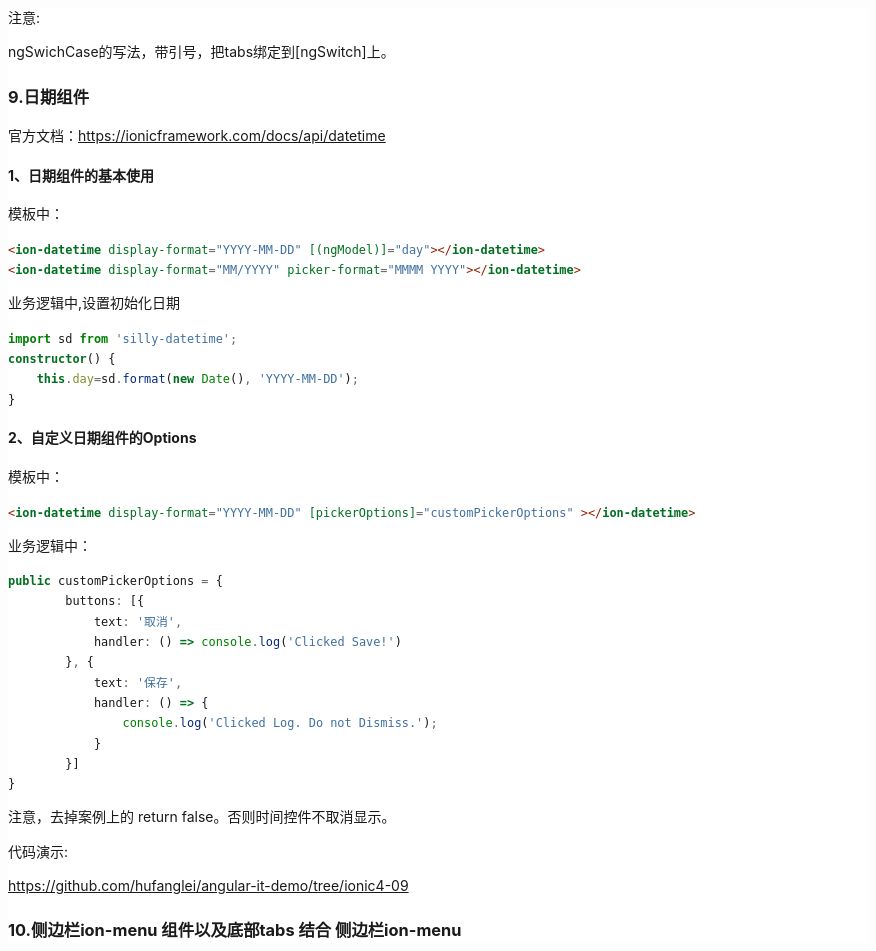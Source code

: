 ```html
```

注意:

ngSwichCase的写法，带引号，把tabs绑定到[ngSwitch]上。

### 9.日期组件

官方文档：https://ionicframework.com/docs/api/datetime

#### 1、日期组件的基本使用

模板中：

```html
<ion-datetime display-format="YYYY-MM-DD" [(ngModel)]="day"></ion-datetime>
<ion-datetime display-format="MM/YYYY" picker-format="MMMM YYYY"></ion-datetime>
```

业务逻辑中,设置初始化日期

```typescript
import sd from 'silly-datetime';
constructor() {
	this.day=sd.format(new Date(), 'YYYY-MM-DD');
}
```

#### 2、自定义日期组件的Options

模板中：

```html
<ion-datetime display-format="YYYY-MM-DD" [pickerOptions]="customPickerOptions" ></ion-datetime>
```

业务逻辑中：

```typescript
public customPickerOptions = {
        buttons: [{
            text: '取消',
            handler: () => console.log('Clicked Save!')
        }, {
            text: '保存',
            handler: () => {
                console.log('Clicked Log. Do not Dismiss.');
            }
        }]
}
```

注意，去掉案例上的 return false。否则时间控件不取消显示。

代码演示:

<https://github.com/hufanglei/angular-it-demo/tree/ionic4-09>

### 10.侧边栏ion-menu 组件以及底部tabs 结合 侧边栏ion-menu
